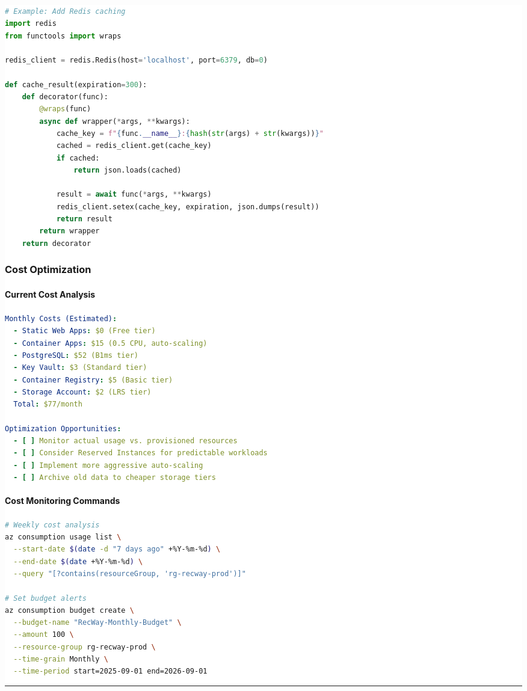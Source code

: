 ```python
# Example: Add Redis caching
import redis
from functools import wraps

redis_client = redis.Redis(host='localhost', port=6379, db=0)

def cache_result(expiration=300):
    def decorator(func):
        @wraps(func)
        async def wrapper(*args, **kwargs):
            cache_key = f"{func.__name__}:{hash(str(args) + str(kwargs))}"
            cached = redis_client.get(cache_key)
            if cached:
                return json.loads(cached)
            
            result = await func(*args, **kwargs)
            redis_client.setex(cache_key, expiration, json.dumps(result))
            return result
        return wrapper
    return decorator
```

### Cost Optimization

#### Current Cost Analysis
```yaml
Monthly Costs (Estimated):
  - Static Web Apps: $0 (Free tier)
  - Container Apps: $15 (0.5 CPU, auto-scaling)
  - PostgreSQL: $52 (B1ms tier)
  - Key Vault: $3 (Standard tier)
  - Container Registry: $5 (Basic tier)
  - Storage Account: $2 (LRS tier)
  Total: $77/month

Optimization Opportunities:
  - [ ] Monitor actual usage vs. provisioned resources
  - [ ] Consider Reserved Instances for predictable workloads
  - [ ] Implement more aggressive auto-scaling
  - [ ] Archive old data to cheaper storage tiers
```

#### Cost Monitoring Commands
```bash
# Weekly cost analysis
az consumption usage list \
  --start-date $(date -d "7 days ago" +%Y-%m-%d) \
  --end-date $(date +%Y-%m-%d) \
  --query "[?contains(resourceGroup, 'rg-recway-prod')]"

# Set budget alerts
az consumption budget create \
  --budget-name "RecWay-Monthly-Budget" \
  --amount 100 \
  --resource-group rg-recway-prod \
  --time-grain Monthly \
  --time-period start=2025-09-01 end=2026-09-01
```

---